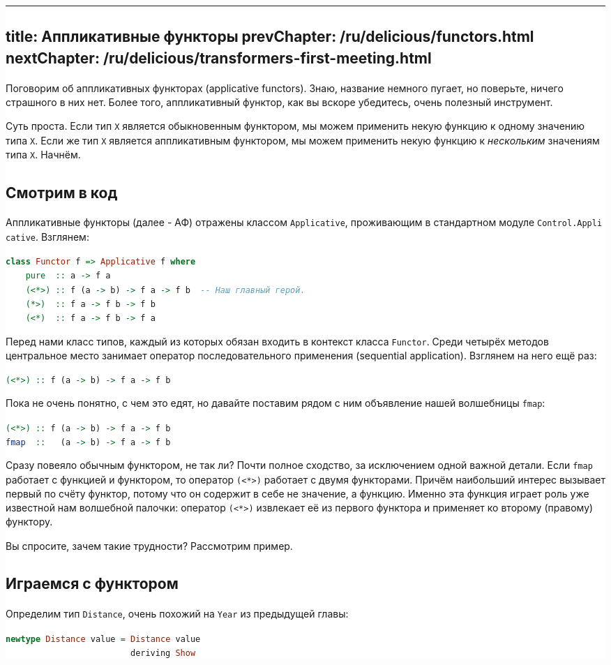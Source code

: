 ----
title: Аппликативные функторы
prevChapter: /ru/delicious/functors.html
nextChapter: /ru/delicious/transformers-first-meeting.html
----

Поговорим об аппликативных функторах (applicative functors). Знаю, название немного пугает, но поверьте, ничего страшного в них нет. Более того, аппликативный функтор, как вы вскоре убедитесь, очень полезный инструмент.

Суть проста. Если тип `X` является обыкновенным функтором, мы можем применить некую функцию к одному значению типа `X`. Если же тип `X` является аппликативным функтором, мы можем применить некую функцию к _нескольким_ значениям типа `X`. Начнём.

## Смотрим в код

Аппликативные функторы (далее - АФ) отражены классом `Applicative`, проживающим в стандартном модуле `Control.Applicative`. Взглянем:
 
```haskell
class Functor f => Applicative f where
    pure  :: a -> f a
    (<*>) :: f (a -> b) -> f a -> f b  -- Наш главный герой.
    (*>)  :: f a -> f b -> f b
    (<*)  :: f a -> f b -> f a
```

Перед нами класс типов, каждый из которых обязан входить в контекст класса `Functor`. Среди четырёх методов центральное место занимает оператор последовательного применения (sequential application). Взглянем на него ещё раз:

```haskell
(<*>) :: f (a -> b) -> f a -> f b
```

Пока не очень понятно, с чем это едят, но давайте поставим рядом с ним объявление нашей волшебницы `fmap`:

```haskell
(<*>) :: f (a -> b) -> f a -> f b
fmap  ::   (a -> b) -> f a -> f b
```

Сразу повеяло обычным функтором, не так ли? Почти полное сходство, за исключением одной важной детали. Если `fmap` работает с функцией и функтором, то оператор `(<*>)` работает с двумя функторами. Причём наибольший интерес вызывает первый по счёту функтор, потому что он содержит в себе не значение, а функцию. Именно эта функция играет роль уже известной нам волшебной палочки: оператор `(<*>)` извлекает её из первого функтора и применяет ко второму (правому) функтору.

Вы спросите, зачем такие трудности? Рассмотрим пример.

## Играемся с функтором

Определим тип `Distance`, очень похожий на `Year` из предыдущей главы:

```haskell
newtype Distance value = Distance value
                         deriving Show
```
